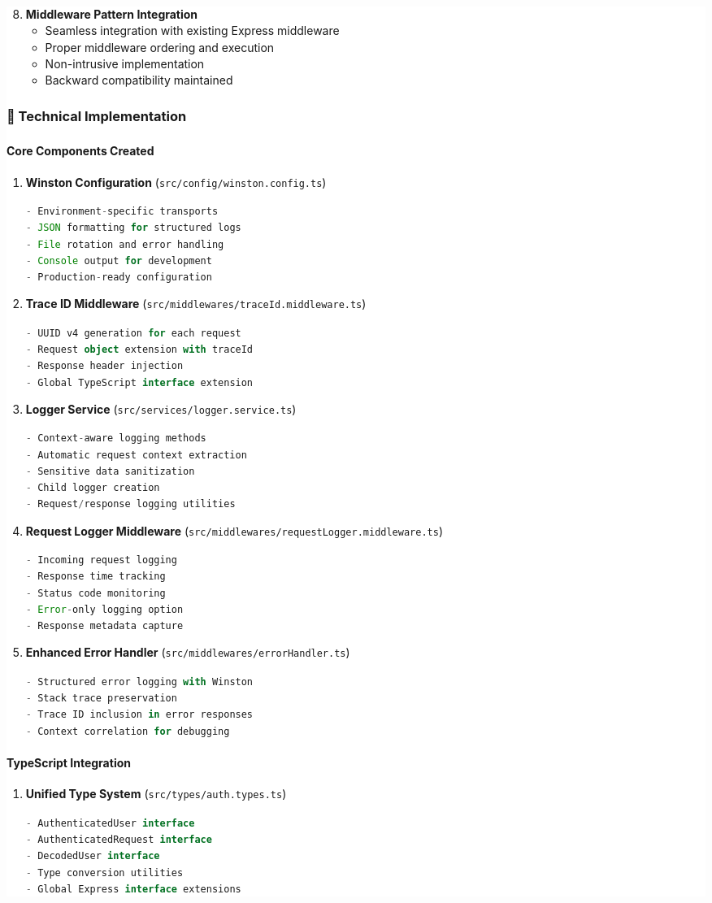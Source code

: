 8. **Middleware Pattern Integration**
   - Seamless integration with existing Express middleware
   - Proper middleware ordering and execution
   - Non-intrusive implementation
   - Backward compatibility maintained

### 🔧 Technical Implementation

#### Core Components Created

1. **Winston Configuration** (`src/config/winston.config.ts`)
   ```typescript
   - Environment-specific transports
   - JSON formatting for structured logs
   - File rotation and error handling
   - Console output for development
   - Production-ready configuration
   ```

2. **Trace ID Middleware** (`src/middlewares/traceId.middleware.ts`)
   ```typescript
   - UUID v4 generation for each request
   - Request object extension with traceId
   - Response header injection
   - Global TypeScript interface extension
   ```

3. **Logger Service** (`src/services/logger.service.ts`)
   ```typescript
   - Context-aware logging methods
   - Automatic request context extraction
   - Sensitive data sanitization
   - Child logger creation
   - Request/response logging utilities
   ```

4. **Request Logger Middleware** (`src/middlewares/requestLogger.middleware.ts`)
   ```typescript
   - Incoming request logging
   - Response time tracking
   - Status code monitoring
   - Error-only logging option
   - Response metadata capture
   ```

5. **Enhanced Error Handler** (`src/middlewares/errorHandler.ts`)
   ```typescript
   - Structured error logging with Winston
   - Stack trace preservation
   - Trace ID inclusion in error responses
   - Context correlation for debugging
   ```

#### TypeScript Integration

1. **Unified Type System** (`src/types/auth.types.ts`)
   ```typescript
   - AuthenticatedUser interface
   - AuthenticatedRequest interface
   - DecodedUser interface
   - Type conversion utilities
   - Global Express interface extensions
   ```
